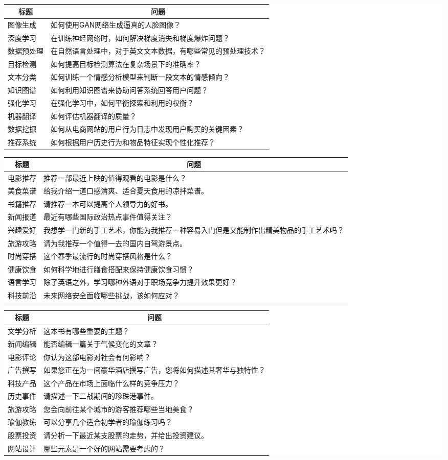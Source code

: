 | 标题 | 问题 |
| --- | --- |
| 图像生成 | 如何使用GAN网络生成逼真的人脸图像？ |
| 深度学习 | 在训练神经网络时，如何解决梯度消失和梯度爆炸问题？ |
| 数据预处理 | 在自然语言处理中，对于英文文本数据，有哪些常见的预处理技术？ |
| 目标检测 | 如何提高目标检测算法在复杂场景下的准确率？ |
| 文本分类 | 如何训练一个情感分析模型来判断一段文本的情感倾向？ |
| 知识图谱 | 如何利用知识图谱来协助问答系统回答用户问题？ |
| 强化学习 | 在强化学习中，如何平衡探索和利用的权衡？ |
| 机器翻译 | 如何评估机器翻译的质量？ |
| 数据挖掘 | 如何从电商网站的用户行为日志中发现用户购买的关键因素？ |
| 推荐系统 | 如何根据用户历史行为和物品特征实现个性化推荐？ |

|标题|问题|
| --- | --- |
|电影推荐|推荐一部最近上映的值得观看的电影是什么？|
|美食菜谱|给我介绍一道口感清爽、适合夏天食用的凉拌菜谱。|
|书籍推荐|请推荐一本可以提高个人领导力的好书。|
|新闻报道|最近有哪些国际政治热点事件值得关注？|
|兴趣爱好|我想学一门新的手工艺术，你能为我推荐一种容易入门但是又能制作出精美物品的手工艺术吗？|
|旅游攻略|请为我推荐一个值得一去的国内自驾游景点。|
|时尚穿搭|这个春季最流行的时尚穿搭风格是什么？|
|健康饮食|如何科学地进行膳食搭配来保持健康饮食习惯？|
|语言学习|除了英语之外，学习哪种外语对于职场竞争力提升效果更好？|
|科技前沿|未来网络安全面临哪些挑战，该如何应对？|

|标题|问题|
|----|----|
|文学分析|这本书有哪些重要的主题？|
|新闻编辑|能否编辑一篇关于气候变化的文章？|
|电影评论|你认为这部电影对社会有何影响？|
|广告撰写|如果您正在为一间豪华酒店撰写广告，您将如何描述其奢华与独特性？|
|科技产品|这个产品在市场上面临什么样的竞争压力？|
|历史事件|请描述一下二战期间的珍珠港事件。|
|旅游攻略|您会向前往某个城市的游客推荐哪些当地美食？|
|瑜伽教练|可以分享几个适合初学者的瑜伽练习吗？|
|股票投资|请分析一下最近某支股票的走势，并给出投资建议。|
|网站设计|哪些元素是一个好的网站需要考虑的？|
